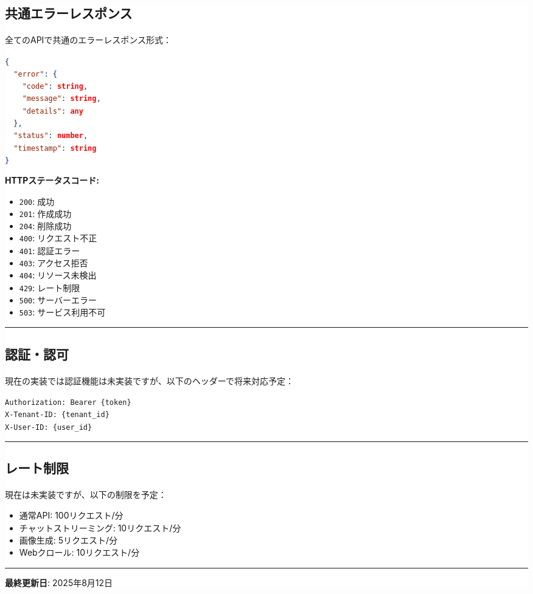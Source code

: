 
## 共通エラーレスポンス

全てのAPIで共通のエラーレスポンス形式：

```json
{
  "error": {
    "code": string,
    "message": string,
    "details": any
  },
  "status": number,
  "timestamp": string
}
```

**HTTPステータスコード:**
- `200`: 成功
- `201`: 作成成功
- `204`: 削除成功
- `400`: リクエスト不正
- `401`: 認証エラー
- `403`: アクセス拒否
- `404`: リソース未検出
- `429`: レート制限
- `500`: サーバーエラー
- `503`: サービス利用不可

---

## 認証・認可

現在の実装では認証機能は未実装ですが、以下のヘッダーで将来対応予定：

```
Authorization: Bearer {token}
X-Tenant-ID: {tenant_id}
X-User-ID: {user_id}
```

---

## レート制限

現在は未実装ですが、以下の制限を予定：
- 通常API: 100リクエスト/分
- チャットストリーミング: 10リクエスト/分
- 画像生成: 5リクエスト/分
- Webクロール: 10リクエスト/分

---

**最終更新日**: 2025年8月12日